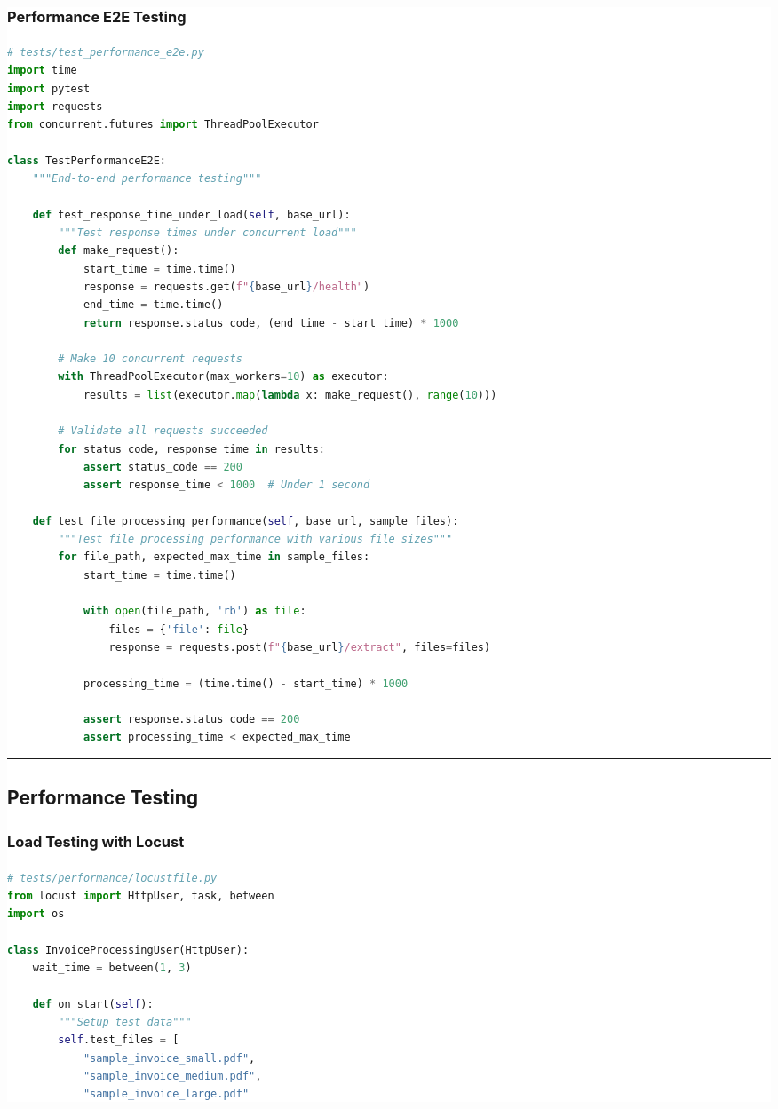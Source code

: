 ### Performance E2E Testing

```python
# tests/test_performance_e2e.py
import time
import pytest
import requests
from concurrent.futures import ThreadPoolExecutor

class TestPerformanceE2E:
    """End-to-end performance testing"""
    
    def test_response_time_under_load(self, base_url):
        """Test response times under concurrent load"""
        def make_request():
            start_time = time.time()
            response = requests.get(f"{base_url}/health")
            end_time = time.time()
            return response.status_code, (end_time - start_time) * 1000
        
        # Make 10 concurrent requests
        with ThreadPoolExecutor(max_workers=10) as executor:
            results = list(executor.map(lambda x: make_request(), range(10)))
        
        # Validate all requests succeeded
        for status_code, response_time in results:
            assert status_code == 200
            assert response_time < 1000  # Under 1 second
    
    def test_file_processing_performance(self, base_url, sample_files):
        """Test file processing performance with various file sizes"""
        for file_path, expected_max_time in sample_files:
            start_time = time.time()
            
            with open(file_path, 'rb') as file:
                files = {'file': file}
                response = requests.post(f"{base_url}/extract", files=files)
            
            processing_time = (time.time() - start_time) * 1000
            
            assert response.status_code == 200
            assert processing_time < expected_max_time
```

---

## Performance Testing

### Load Testing with Locust

```python
# tests/performance/locustfile.py
from locust import HttpUser, task, between
import os

class InvoiceProcessingUser(HttpUser):
    wait_time = between(1, 3)
    
    def on_start(self):
        """Setup test data"""
        self.test_files = [
            "sample_invoice_small.pdf",
            "sample_invoice_medium.pdf", 
            "sample_invoice_large.pdf"
```